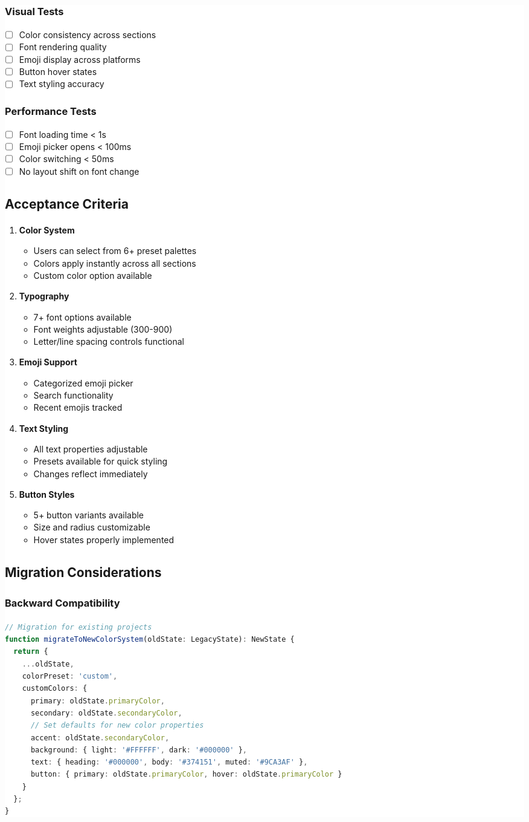 ### Visual Tests
- [ ] Color consistency across sections
- [ ] Font rendering quality
- [ ] Emoji display across platforms
- [ ] Button hover states
- [ ] Text styling accuracy

### Performance Tests
- [ ] Font loading time < 1s
- [ ] Emoji picker opens < 100ms
- [ ] Color switching < 50ms
- [ ] No layout shift on font change

## Acceptance Criteria

1. **Color System**
   - Users can select from 6+ preset palettes
   - Colors apply instantly across all sections
   - Custom color option available

2. **Typography**
   - 7+ font options available
   - Font weights adjustable (300-900)
   - Letter/line spacing controls functional

3. **Emoji Support**
   - Categorized emoji picker
   - Search functionality
   - Recent emojis tracked

4. **Text Styling**
   - All text properties adjustable
   - Presets available for quick styling
   - Changes reflect immediately

5. **Button Styles**
   - 5+ button variants available
   - Size and radius customizable
   - Hover states properly implemented

## Migration Considerations

### Backward Compatibility
```typescript
// Migration for existing projects
function migrateToNewColorSystem(oldState: LegacyState): NewState {
  return {
    ...oldState,
    colorPreset: 'custom',
    customColors: {
      primary: oldState.primaryColor,
      secondary: oldState.secondaryColor,
      // Set defaults for new color properties
      accent: oldState.secondaryColor,
      background: { light: '#FFFFFF', dark: '#000000' },
      text: { heading: '#000000', body: '#374151', muted: '#9CA3AF' },
      button: { primary: oldState.primaryColor, hover: oldState.primaryColor }
    }
  };
}
```
